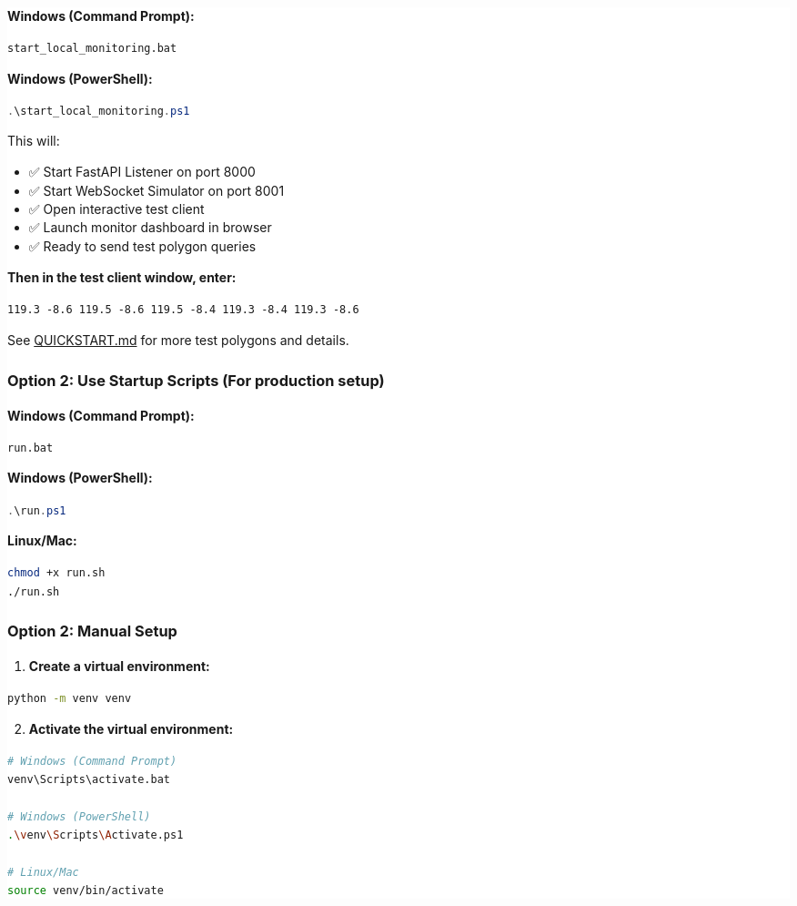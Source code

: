 **Windows (Command Prompt):**
```cmd
start_local_monitoring.bat
```

**Windows (PowerShell):**
```powershell
.\start_local_monitoring.ps1
```

This will:
- ✅ Start FastAPI Listener on port 8000
- ✅ Start WebSocket Simulator on port 8001
- ✅ Open interactive test client
- ✅ Launch monitor dashboard in browser
- ✅ Ready to send test polygon queries

**Then in the test client window, enter:**
```
119.3 -8.6 119.5 -8.6 119.5 -8.4 119.3 -8.4 119.3 -8.6
```

See [QUICKSTART.md](QUICKSTART.md) for more test polygons and details.

### Option 2: Use Startup Scripts (For production setup)

**Windows (Command Prompt):**
```cmd
run.bat
```

**Windows (PowerShell):**
```powershell
.\run.ps1
```

**Linux/Mac:**
```bash
chmod +x run.sh
./run.sh
```

### Option 2: Manual Setup

1. **Create a virtual environment:**
```bash
python -m venv venv
```

2. **Activate the virtual environment:**
```bash
# Windows (Command Prompt)
venv\Scripts\activate.bat

# Windows (PowerShell)
.\venv\Scripts\Activate.ps1

# Linux/Mac
source venv/bin/activate
```
